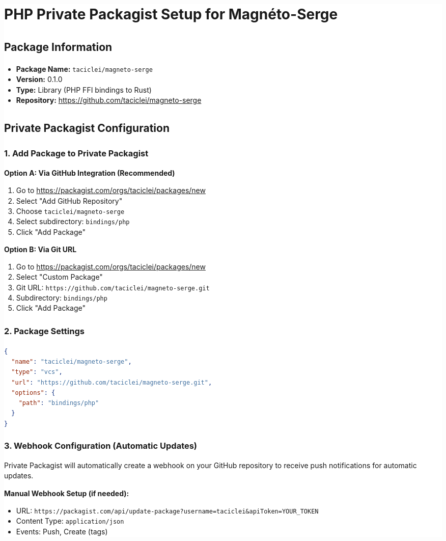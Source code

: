 # PHP Private Packagist Setup for Magnéto-Serge

## Package Information

- **Package Name:** `taciclei/magneto-serge`
- **Version:** 0.1.0
- **Type:** Library (PHP FFI bindings to Rust)
- **Repository:** https://github.com/taciclei/magneto-serge

## Private Packagist Configuration

### 1. Add Package to Private Packagist

**Option A: Via GitHub Integration (Recommended)**

1. Go to https://packagist.com/orgs/taciclei/packages/new
2. Select "Add GitHub Repository"
3. Choose `taciclei/magneto-serge`
4. Select subdirectory: `bindings/php`
5. Click "Add Package"

**Option B: Via Git URL**

1. Go to https://packagist.com/orgs/taciclei/packages/new
2. Select "Custom Package"
3. Git URL: `https://github.com/taciclei/magneto-serge.git`
4. Subdirectory: `bindings/php`
5. Click "Add Package"

### 2. Package Settings

```json
{
  "name": "taciclei/magneto-serge",
  "type": "vcs",
  "url": "https://github.com/taciclei/magneto-serge.git",
  "options": {
    "path": "bindings/php"
  }
}
```

### 3. Webhook Configuration (Automatic Updates)

Private Packagist will automatically create a webhook on your GitHub repository to receive push notifications for automatic updates.

**Manual Webhook Setup (if needed):**
- URL: `https://packagist.com/api/update-package?username=taciclei&apiToken=YOUR_TOKEN`
- Content Type: `application/json`
- Events: Push, Create (tags)
